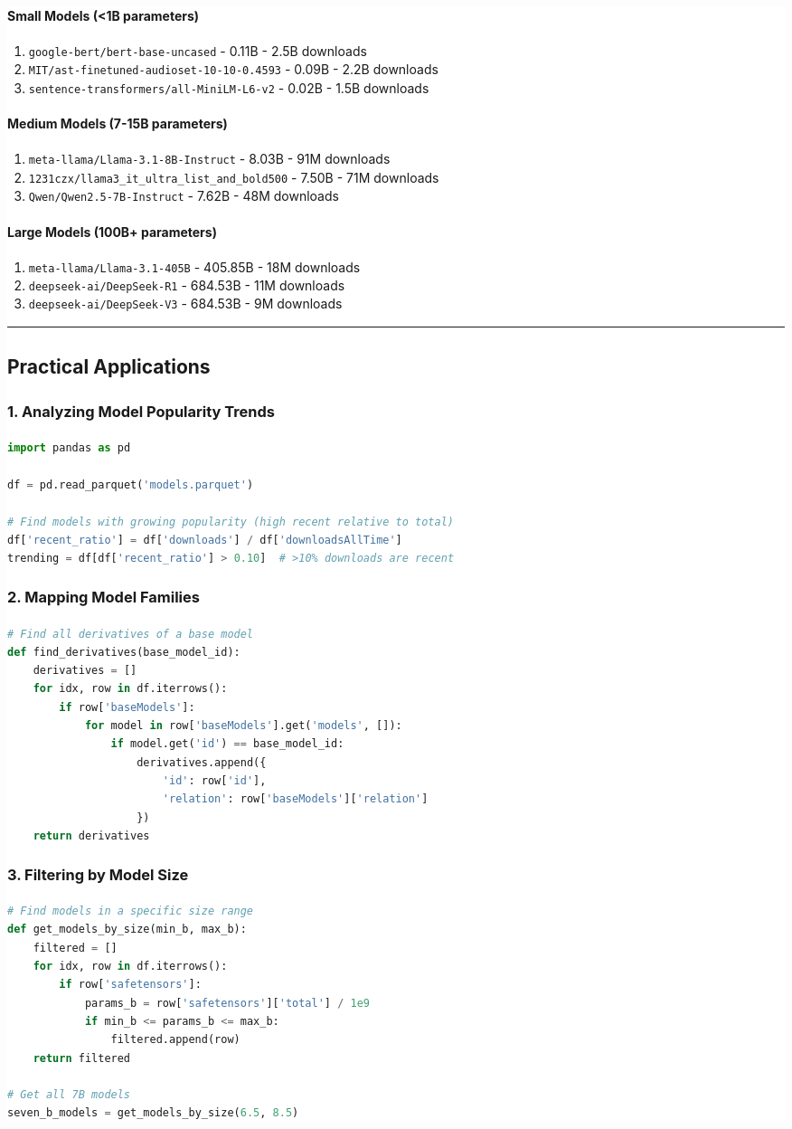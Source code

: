#### Small Models (<1B parameters)
1. `google-bert/bert-base-uncased` - 0.11B - 2.5B downloads
2. `MIT/ast-finetuned-audioset-10-10-0.4593` - 0.09B - 2.2B downloads
3. `sentence-transformers/all-MiniLM-L6-v2` - 0.02B - 1.5B downloads

#### Medium Models (7-15B parameters)
1. `meta-llama/Llama-3.1-8B-Instruct` - 8.03B - 91M downloads
2. `1231czx/llama3_it_ultra_list_and_bold500` - 7.50B - 71M downloads
3. `Qwen/Qwen2.5-7B-Instruct` - 7.62B - 48M downloads

#### Large Models (100B+ parameters)
1. `meta-llama/Llama-3.1-405B` - 405.85B - 18M downloads
2. `deepseek-ai/DeepSeek-R1` - 684.53B - 11M downloads
3. `deepseek-ai/DeepSeek-V3` - 684.53B - 9M downloads

---

## Practical Applications

### 1. Analyzing Model Popularity Trends

```python
import pandas as pd

df = pd.read_parquet('models.parquet')

# Find models with growing popularity (high recent relative to total)
df['recent_ratio'] = df['downloads'] / df['downloadsAllTime']
trending = df[df['recent_ratio'] > 0.10]  # >10% downloads are recent
```

### 2. Mapping Model Families

```python
# Find all derivatives of a base model
def find_derivatives(base_model_id):
    derivatives = []
    for idx, row in df.iterrows():
        if row['baseModels']:
            for model in row['baseModels'].get('models', []):
                if model.get('id') == base_model_id:
                    derivatives.append({
                        'id': row['id'],
                        'relation': row['baseModels']['relation']
                    })
    return derivatives
```

### 3. Filtering by Model Size

```python
# Find models in a specific size range
def get_models_by_size(min_b, max_b):
    filtered = []
    for idx, row in df.iterrows():
        if row['safetensors']:
            params_b = row['safetensors']['total'] / 1e9
            if min_b <= params_b <= max_b:
                filtered.append(row)
    return filtered

# Get all 7B models
seven_b_models = get_models_by_size(6.5, 8.5)
```
